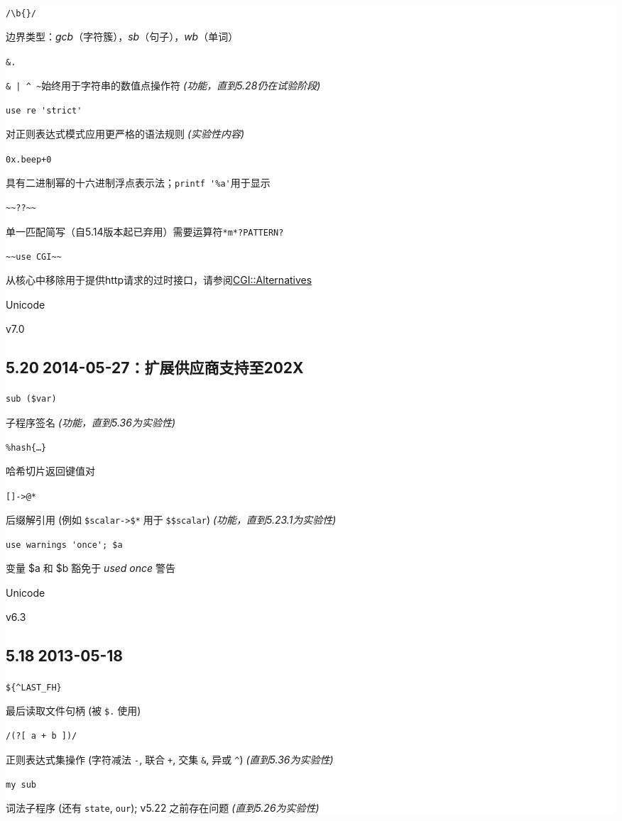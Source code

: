 `/\b{}/`

边界类型：*gcb*（字符簇），*sb*（句子），*wb*（单词）

`&.`

`& | ^ ~`始终用于字符串的数值点操作符 *(功能，直到5.28仍在试验阶段)*

`use re 'strict'`

对正则表达式模式应用更严格的语法规则 *(实验性内容)*

`0x.beep+0`

具有二进制幂的十六进制浮点表示法；`printf '%a'`用于显示

`~~??~~`

单一匹配简写（自5.14版本起已弃用）需要运算符`*m*?PATTERN?`

`~~use CGI~~`

从核心中移除用于提供http请求的过时接口，请参阅[CGI::Alternatives](https://metacpan.org/pod/CGI::Alternatives)

Unicode

v7.0

## 5.20 2014-05-27：扩展供应商支持至202X

`sub ($var)`

子程序签名 *(功能，直到5.36为实验性)*

`%hash{…}`

哈希切片返回键值对

`[]->@*`

后缀解引用 (例如 `$scalar->$*` 用于 `$$scalar`) *(功能，直到5.23.1为实验性)*

`use warnings 'once'; $a`

变量 $a 和 $b 豁免于 *used once* 警告

Unicode

v6.3

## 5.18 2013-05-18

`${^LAST_FH}`

最后读取文件句柄 (被 `$.` 使用)

`/(?[ a + b ])/`

正则表达式集操作 (字符减法 `-`, 联合 `+`, 交集 `&`, 异或 `^`) *(直到5.36为实验性)*

`my sub`

词法子程序 (还有 `state`, `our`); v5.22 之前存在问题 *(直到5.26为实验性)*
